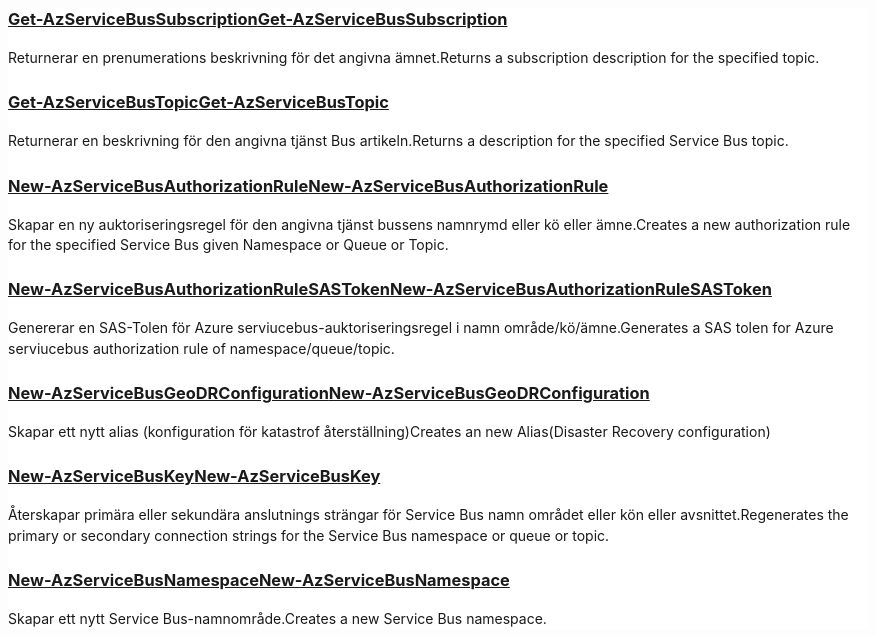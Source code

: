 ### [<span data-ttu-id="aee40-123">Get-AzServiceBusSubscription</span><span class="sxs-lookup"><span data-stu-id="aee40-123">Get-AzServiceBusSubscription</span></span>](Get-AzServiceBusSubscription.md)
<span data-ttu-id="aee40-124">Returnerar en prenumerations beskrivning för det angivna ämnet.</span><span class="sxs-lookup"><span data-stu-id="aee40-124">Returns a subscription description for the specified topic.</span></span>

### [<span data-ttu-id="aee40-125">Get-AzServiceBusTopic</span><span class="sxs-lookup"><span data-stu-id="aee40-125">Get-AzServiceBusTopic</span></span>](Get-AzServiceBusTopic.md)
<span data-ttu-id="aee40-126">Returnerar en beskrivning för den angivna tjänst Bus artikeln.</span><span class="sxs-lookup"><span data-stu-id="aee40-126">Returns a description for the specified Service Bus topic.</span></span>

### [<span data-ttu-id="aee40-127">New-AzServiceBusAuthorizationRule</span><span class="sxs-lookup"><span data-stu-id="aee40-127">New-AzServiceBusAuthorizationRule</span></span>](New-AzServiceBusAuthorizationRule.md)
<span data-ttu-id="aee40-128">Skapar en ny auktoriseringsregel för den angivna tjänst bussens namnrymd eller kö eller ämne.</span><span class="sxs-lookup"><span data-stu-id="aee40-128">Creates a new authorization rule for the specified Service Bus given Namespace or Queue or Topic.</span></span>

### [<span data-ttu-id="aee40-129">New-AzServiceBusAuthorizationRuleSASToken</span><span class="sxs-lookup"><span data-stu-id="aee40-129">New-AzServiceBusAuthorizationRuleSASToken</span></span>](New-AzServiceBusAuthorizationRuleSASToken.md)
<span data-ttu-id="aee40-130">Genererar en SAS-Tolen för Azure serviucebus-auktoriseringsregel i namn område/kö/ämne.</span><span class="sxs-lookup"><span data-stu-id="aee40-130">Generates a SAS tolen for Azure serviucebus authorization rule of namespace/queue/topic.</span></span> 

### [<span data-ttu-id="aee40-131">New-AzServiceBusGeoDRConfiguration</span><span class="sxs-lookup"><span data-stu-id="aee40-131">New-AzServiceBusGeoDRConfiguration</span></span>](New-AzServiceBusGeoDRConfiguration.md)
<span data-ttu-id="aee40-132">Skapar ett nytt alias (konfiguration för katastrof återställning)</span><span class="sxs-lookup"><span data-stu-id="aee40-132">Creates an new Alias(Disaster Recovery configuration)</span></span>

### [<span data-ttu-id="aee40-133">New-AzServiceBusKey</span><span class="sxs-lookup"><span data-stu-id="aee40-133">New-AzServiceBusKey</span></span>](New-AzServiceBusKey.md)
<span data-ttu-id="aee40-134">Återskapar primära eller sekundära anslutnings strängar för Service Bus namn området eller kön eller avsnittet.</span><span class="sxs-lookup"><span data-stu-id="aee40-134">Regenerates the primary or secondary connection strings for the Service Bus namespace or queue or topic.</span></span>

### [<span data-ttu-id="aee40-135">New-AzServiceBusNamespace</span><span class="sxs-lookup"><span data-stu-id="aee40-135">New-AzServiceBusNamespace</span></span>](New-AzServiceBusNamespace.md)
<span data-ttu-id="aee40-136">Skapar ett nytt Service Bus-namnområde.</span><span class="sxs-lookup"><span data-stu-id="aee40-136">Creates a new Service Bus namespace.</span></span>
